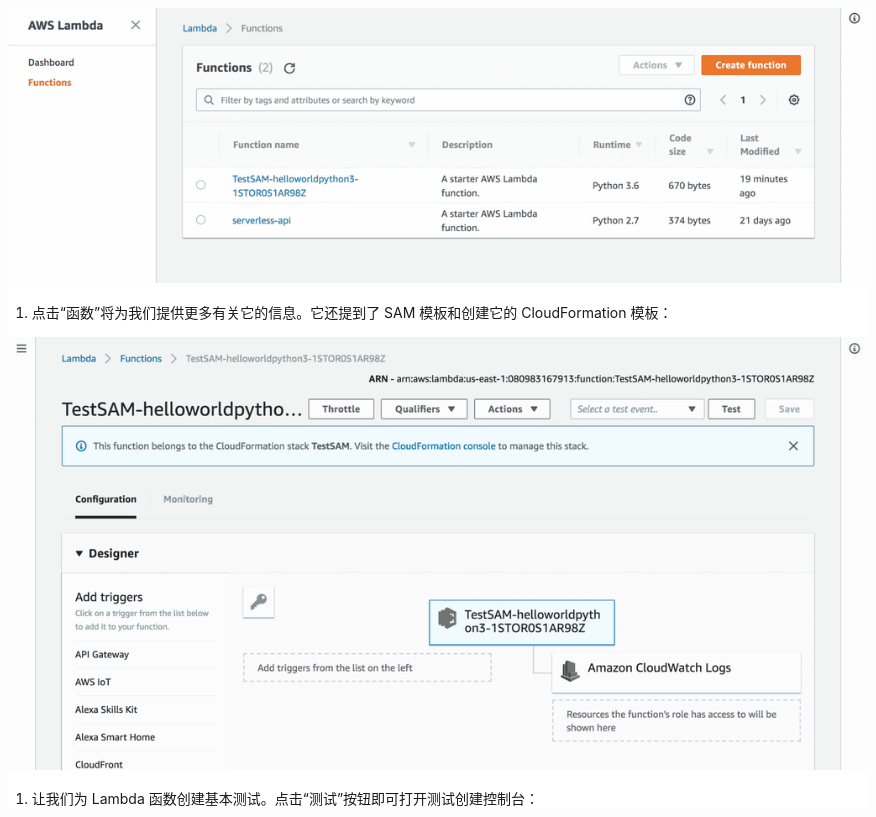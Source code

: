 ![](img/1ceead11-6d47-4396-92fb-72ac2559a00b.png)

1.  点击“函数”将为我们提供更多有关它的信息。它还提到了 SAM 模板和创建它的 CloudFormation 模板：

![](img/9dd6e2a3-ffce-4908-9b99-0852f557a72c.png)

1.  让我们为 Lambda 函数创建基本测试。点击“测试”按钮即可打开测试创建控制台：

